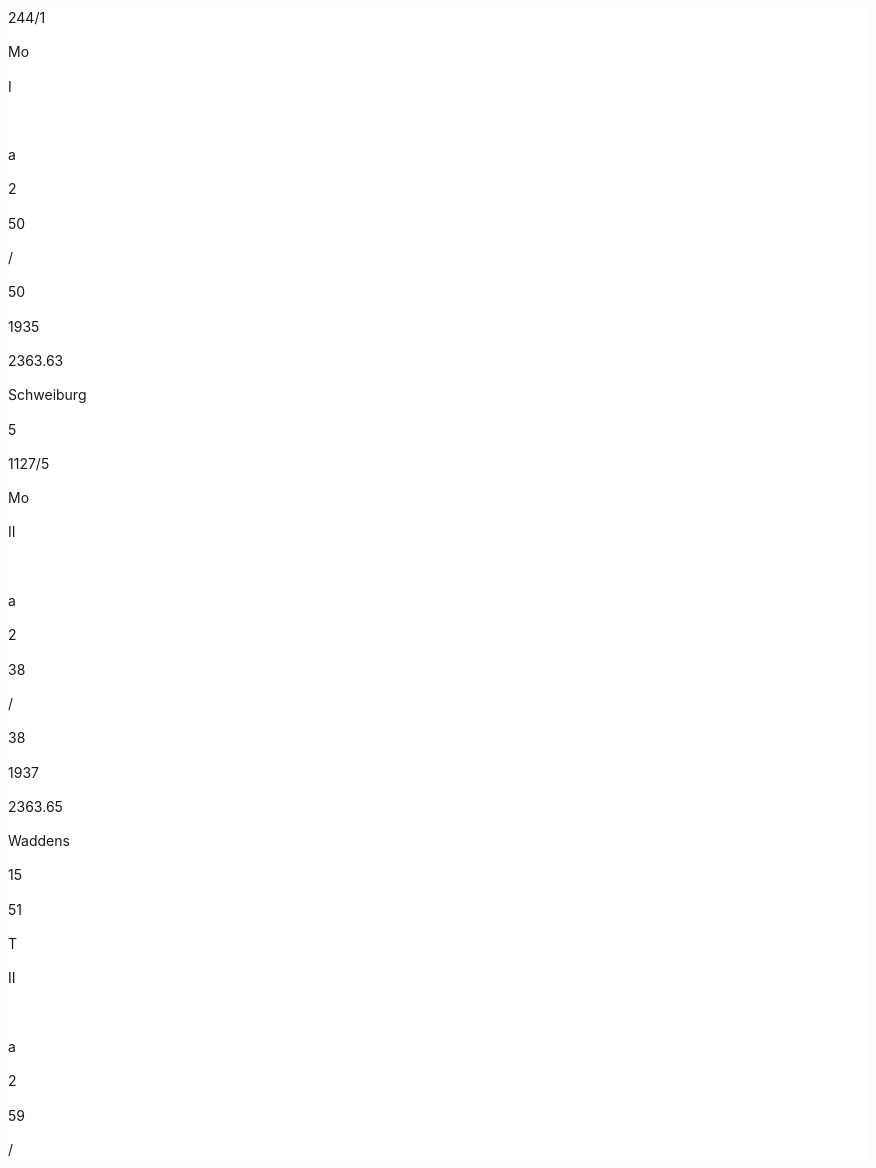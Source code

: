 244/1

Mo

I

 

a

2

50

/

50

1935

2363.63

Schweiburg

5

1127/5

Mo

II

 

a

2

38

/

38

1937

2363.65

Waddens

15

51

T

II

 

a

2

59

/

